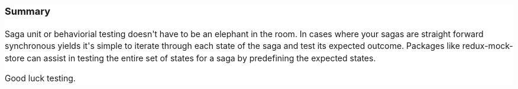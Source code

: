### Summary

Saga unit or behaviorial testing doesn't have to be an elephant in the room. In cases where your sagas are straight forward synchronous yields it's simple to iterate through each state of the saga and test its expected outcome. Packages like redux-mock-store can assist in testing the entire set of states for a saga by predefining the expected states.

Good luck testing.
